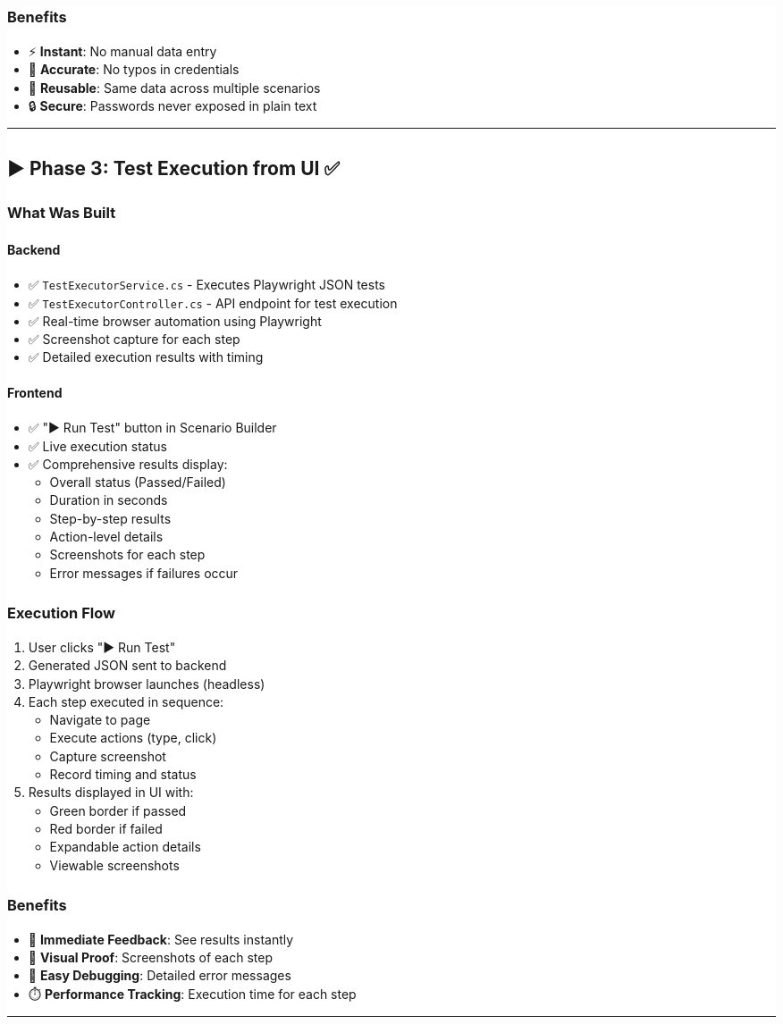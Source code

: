 ### **Benefits**
- ⚡ **Instant**: No manual data entry
- 🎯 **Accurate**: No typos in credentials
- 🔄 **Reusable**: Same data across multiple scenarios
- 🔒 **Secure**: Passwords never exposed in plain text

---

## ▶️ Phase 3: Test Execution from UI ✅

### **What Was Built**

#### Backend
- ✅ `TestExecutorService.cs` - Executes Playwright JSON tests
- ✅ `TestExecutorController.cs` - API endpoint for test execution
- ✅ Real-time browser automation using Playwright
- ✅ Screenshot capture for each step
- ✅ Detailed execution results with timing

#### Frontend
- ✅ "▶️ Run Test" button in Scenario Builder
- ✅ Live execution status
- ✅ Comprehensive results display:
  - Overall status (Passed/Failed)
  - Duration in seconds
  - Step-by-step results
  - Action-level details
  - Screenshots for each step
  - Error messages if failures occur

### **Execution Flow**
1. User clicks "▶️ Run Test"
2. Generated JSON sent to backend
3. Playwright browser launches (headless)
4. Each step executed in sequence:
   - Navigate to page
   - Execute actions (type, click)
   - Capture screenshot
   - Record timing and status
5. Results displayed in UI with:
   - Green border if passed
   - Red border if failed
   - Expandable action details
   - Viewable screenshots

### **Benefits**
- 🚀 **Immediate Feedback**: See results instantly
- 📸 **Visual Proof**: Screenshots of each step
- 🐛 **Easy Debugging**: Detailed error messages
- ⏱️ **Performance Tracking**: Execution time for each step

---